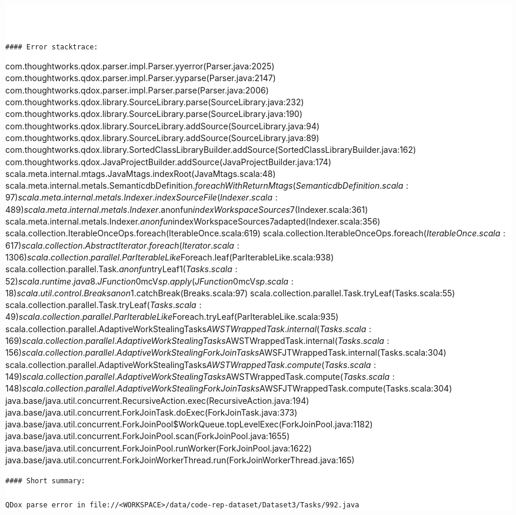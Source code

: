 ```



#### Error stacktrace:

```
com.thoughtworks.qdox.parser.impl.Parser.yyerror(Parser.java:2025)
	com.thoughtworks.qdox.parser.impl.Parser.yyparse(Parser.java:2147)
	com.thoughtworks.qdox.parser.impl.Parser.parse(Parser.java:2006)
	com.thoughtworks.qdox.library.SourceLibrary.parse(SourceLibrary.java:232)
	com.thoughtworks.qdox.library.SourceLibrary.parse(SourceLibrary.java:190)
	com.thoughtworks.qdox.library.SourceLibrary.addSource(SourceLibrary.java:94)
	com.thoughtworks.qdox.library.SourceLibrary.addSource(SourceLibrary.java:89)
	com.thoughtworks.qdox.library.SortedClassLibraryBuilder.addSource(SortedClassLibraryBuilder.java:162)
	com.thoughtworks.qdox.JavaProjectBuilder.addSource(JavaProjectBuilder.java:174)
	scala.meta.internal.mtags.JavaMtags.indexRoot(JavaMtags.scala:48)
	scala.meta.internal.metals.SemanticdbDefinition$.foreachWithReturnMtags(SemanticdbDefinition.scala:97)
	scala.meta.internal.metals.Indexer.indexSourceFile(Indexer.scala:489)
	scala.meta.internal.metals.Indexer.$anonfun$indexWorkspaceSources$7(Indexer.scala:361)
	scala.meta.internal.metals.Indexer.$anonfun$indexWorkspaceSources$7$adapted(Indexer.scala:356)
	scala.collection.IterableOnceOps.foreach(IterableOnce.scala:619)
	scala.collection.IterableOnceOps.foreach$(IterableOnce.scala:617)
	scala.collection.AbstractIterator.foreach(Iterator.scala:1306)
	scala.collection.parallel.ParIterableLike$Foreach.leaf(ParIterableLike.scala:938)
	scala.collection.parallel.Task.$anonfun$tryLeaf$1(Tasks.scala:52)
	scala.runtime.java8.JFunction0$mcV$sp.apply(JFunction0$mcV$sp.scala:18)
	scala.util.control.Breaks$$anon$1.catchBreak(Breaks.scala:97)
	scala.collection.parallel.Task.tryLeaf(Tasks.scala:55)
	scala.collection.parallel.Task.tryLeaf$(Tasks.scala:49)
	scala.collection.parallel.ParIterableLike$Foreach.tryLeaf(ParIterableLike.scala:935)
	scala.collection.parallel.AdaptiveWorkStealingTasks$AWSTWrappedTask.internal(Tasks.scala:169)
	scala.collection.parallel.AdaptiveWorkStealingTasks$AWSTWrappedTask.internal$(Tasks.scala:156)
	scala.collection.parallel.AdaptiveWorkStealingForkJoinTasks$AWSFJTWrappedTask.internal(Tasks.scala:304)
	scala.collection.parallel.AdaptiveWorkStealingTasks$AWSTWrappedTask.compute(Tasks.scala:149)
	scala.collection.parallel.AdaptiveWorkStealingTasks$AWSTWrappedTask.compute$(Tasks.scala:148)
	scala.collection.parallel.AdaptiveWorkStealingForkJoinTasks$AWSFJTWrappedTask.compute(Tasks.scala:304)
	java.base/java.util.concurrent.RecursiveAction.exec(RecursiveAction.java:194)
	java.base/java.util.concurrent.ForkJoinTask.doExec(ForkJoinTask.java:373)
	java.base/java.util.concurrent.ForkJoinPool$WorkQueue.topLevelExec(ForkJoinPool.java:1182)
	java.base/java.util.concurrent.ForkJoinPool.scan(ForkJoinPool.java:1655)
	java.base/java.util.concurrent.ForkJoinPool.runWorker(ForkJoinPool.java:1622)
	java.base/java.util.concurrent.ForkJoinWorkerThread.run(ForkJoinWorkerThread.java:165)
```
#### Short summary: 

QDox parse error in file://<WORKSPACE>/data/code-rep-dataset/Dataset3/Tasks/992.java